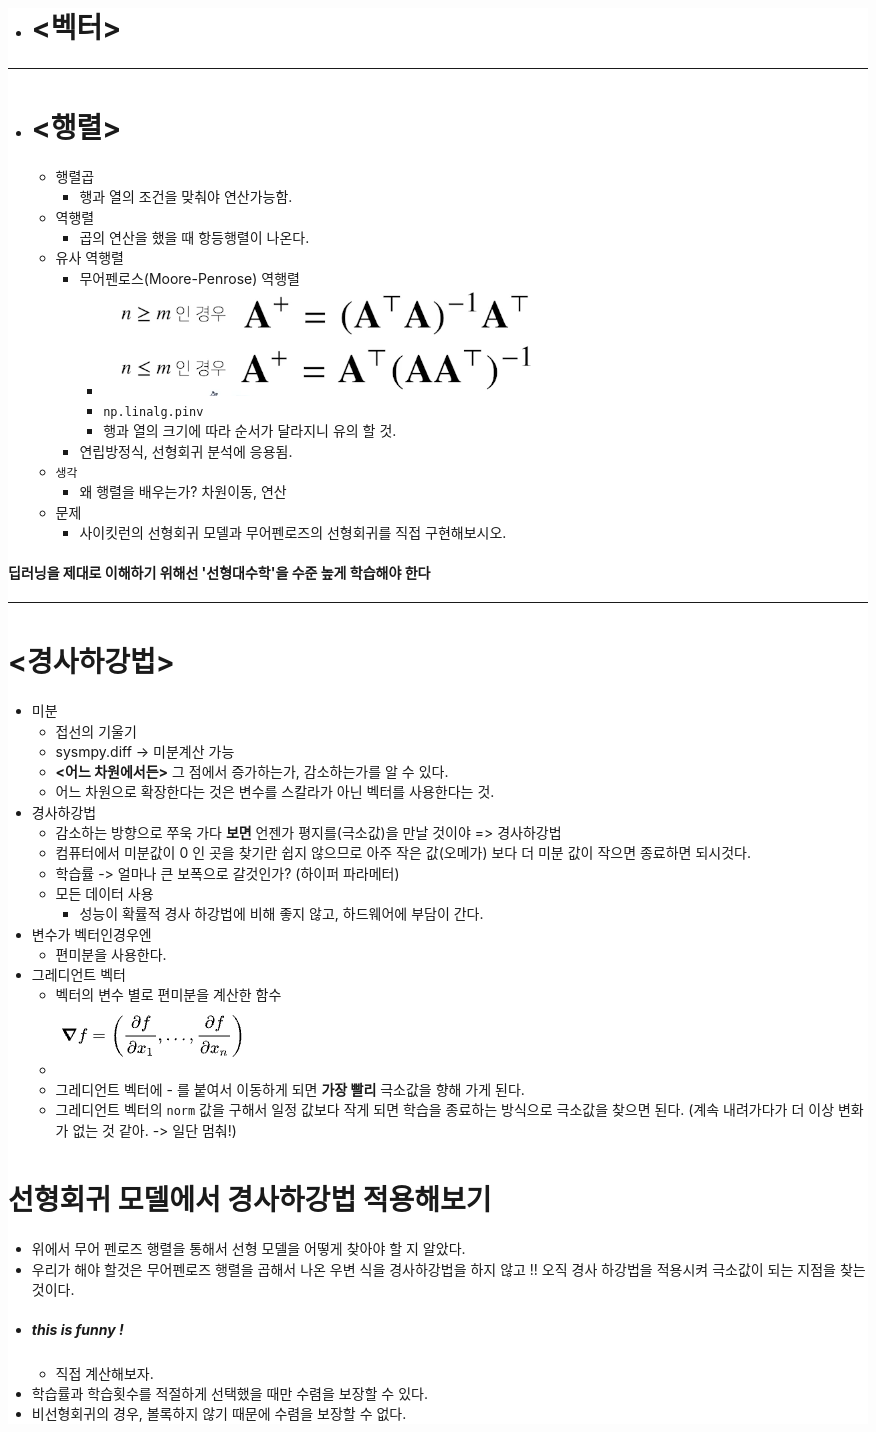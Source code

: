 * # <벡터> 

---
* # <행렬>
  * 행렬곱
    * 행과 열의 조건을 맞춰야 연산가능함.
  * 역행렬
    * 곱의 연산을 했을 때 항등행렬이 나온다.
  * 유사 역행렬
    * 무어펜로스(Moore-Penrose) 역행렬
      * ![무어펜로즈.png](무어펜로즈.png)
      * `np.linalg.pinv`
      * 행과 열의 크기에 따라 순서가 달라지니 유의 할 것.
    * 연립방정식, 선형회귀 분석에 응용됨.
  * `생각`
    * 왜 행렬을 배우는가? 차원이동, 연산
  * 문제
    * 사이킷런의 선형회귀 모델과 무어펜로즈의 선형회귀를 직접 구현해보시오.

#### 딥러닝을 제대로 이해하기 위해선 '선형대수학'을 수준 높게 학습해야 한다

---
# <경사하강법> 
* 미분
  * 접선의 기울기
  * sysmpy.diff -> 미분계산 가능
  * **<어느 차원에서든>** 그 점에서 증가하는가, 감소하는가를 알 수 있다.
  * 어느 차원으로 확장한다는 것은 변수를 스칼라가 아닌 벡터를 사용한다는 것.
* 경사하강법
  * 감소하는 방향으로 쭈욱 가다 **보면** 언젠가 평지를(극소값)을 만날 것이야 => 경사하강법
  * 컴퓨터에서 미분값이 0 인 곳을 찾기란 쉽지 않으므로 아주 작은 값(오메가) 보다 더 미분 값이 작으면 종료하면 되시것다.
  * 학습률 -> 얼마나 큰 보폭으로 갈것인가? (하이퍼 파라메터)
  * 모든 데이터 사용
    * 성능이 확률적 경사 하강법에 비해 좋지 않고, 하드웨어에 부담이 간다.
* 변수가 벡터인경우엔
  * 편미분을 사용한다.
* 그레디언트 벡터
  * 벡터의 변수 별로 편미분을 계산한 함수
  * ![gradient.png](gradient.png)
  * 그레디언트 벡터에 - 를 붙여서 이동하게 되면 **가장 빨리** 극소값을 향해 가게 된다.
  * 그레디언트 벡터의 `norm` 값을 구해서 일정 값보다 작게 되면 학습을 종료하는 방식으로 극소값을 찾으면 된다. (계속 내려가다가 더 이상 변화가 없는 것 같아. -> 일단 멈춰!)
# 선형회귀 모델에서 경사하강법 적용해보기
* 위에서 무어 펜로즈 행렬을 통해서 선형 모델을 어떻게 찾아야 할 지 알았다.
* 우리가 해야 할것은 무어펜로즈 행렬을 곱해서 나온 우변 식을 경사하강법을 하지 않고 !! 오직 경사 하강법을 적용시켜 극소값이 되는 지점을 찾는 것이다.
* #####  this is funny ! 
  * 직접 계산해보자.
* 학습률과 학습횟수를 적절하게 선택했을 때만 수렴을 보장할 수 있다.
* 비선형회귀의 경우, 볼록하지 않기 때문에 수렴을 보장할 수 없다.
